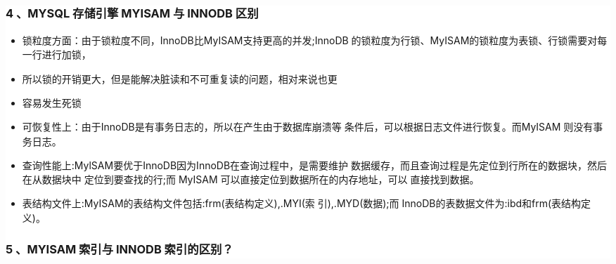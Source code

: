 ### 4 、MYSQL 存储引擎 MYISAM 与 INNODB 区别

* 锁粒度方面：由于锁粒度不同，InnoDB比MyISAM支持更高的并发;InnoDB
的锁粒度为行锁、MyISAM的锁粒度为表锁、行锁需要对每一行进行加锁，

* 所以锁的开销更大，但是能解决脏读和不可重复读的问题，相对来说也更

* 容易发生死锁

* 可恢复性上：由于InnoDB是有事务日志的，所以在产生由于数据库崩溃等
条件后，可以根据日志文件进行恢复。而MyISAM 则没有事务日志。
* 查询性能上:MylSAM要优于InnoDB因为InnoDB在查询过程中，是需要维护
数据缓存，而且查询过程是先定位到行所在的数据块，然后在从数据块中
定位到要查找的行;而 MyISAM 可以直接定位到数据所在的内存地址，可以
直接找到数据。
* 表结构文件上:MyISAM的表结构文件包括:frm(表结构定义),.MYI(索
引),.MYD(数据);而 InnoDB的表数据文件为:ibd和frm(表结构定义)。

### 5 、MYISAM 索引与 INNODB 索引的区别？

